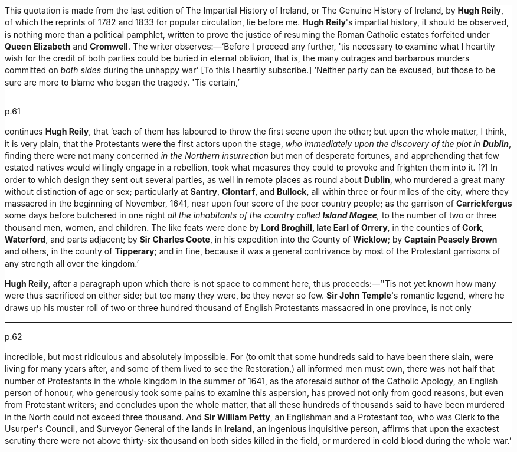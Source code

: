 
This quotation is made from the last edition of The Impartial History of Ireland, or The Genuine History of Ireland, by **Hugh Reily**, of which the reprints of 1782 and 1833 for popular circulation, lie before me. **Hugh Reily**'s impartial history, it should be observed, is nothing more than a political pamphlet, written to prove the justice of resuming the Roman Catholic estates forfeited under **Queen Elizabeth** and **Cromwell**. The writer observes:—‘Before I proceed any further, 'tis necessary to examine what I heartily wish for the credit of both parties could be buried in eternal oblivion, that is, the many outrages and barbarous murders committed on *both sides* during the unhappy war’ [To this I heartily subscribe.] ‘Neither party can be excused, but those to be sure are more to blame who began the tragedy. 'Tis certain,’ 



---

p.61



continues **Hugh Reily**, that ‘each of them has laboured to throw the first scene upon the other; but upon the whole matter, I think, it is very plain, that the Protestants were the first actors upon the stage, *who immediately upon the discovery of the plot in **Dublin***, finding there were not many concerned *in the Northern insurrection* but men of desperate fortunes, and apprehending that few estated natives would willingly engage in a rebellion, took what measures they could to provoke and frighten them into it. [?] In order to which design they sent out several parties, as well in remote places as round about **Dublin**, who murdered a great many without distinction of age or sex; particularly at **Santry**, **Clontarf**, and **Bullock**, all within three or four miles of the city, where they massacred in the beginning of November, 1641, near upon four score of the poor country people; as the garrison of **Carrickfergus** some days before butchered in one night *all the inhabitants of the country called **Island Magee**,* to the number of two or three thousand men, women, and children. The like feats were done by **Lord Broghill, late Earl of **Orrery****, in the counties of **Cork**, **Waterford**, and parts adjacent; by **Sir Charles Coote**, in his expedition into the County of **Wicklow**; by **Captain Peasely Brown** and others, in the county of **Tipperary**; and in fine, because it was a general contrivance by most of the Protestant garrisons of any strength all over the kingdom.’


**Hugh Reily**, after a paragraph upon which there is not space to comment here, thus proceeds:—‘'Tis not yet known how many were thus sacrificed on either side; but too many they were, be they never so few. **Sir John Temple**'s romantic legend, where he draws up his muster roll of two or three hundred thousand of English Protestants massacred in one province, is not only 



---

p.62



incredible, but most ridiculous and absolutely impossible. For (to omit that some hundreds said to have been there slain, were living for many years after, and some of them lived to see the Restoration,) all informed men must own, there was not half that number of Protestants in the whole kingdom in the summer of 1641, as the aforesaid author of the Catholic Apology, an English person of honour, who generously took some pains to examine this aspersion, has proved not only from good reasons, but even from Protestant writers; and concludes upon the whole matter, that all these hundreds of thousands said to have been murdered in the North could not exceed three thousand. And **Sir William Petty**, an Englishman and a Protestant too, who was Clerk to the Usurper's Council, and Surveyor General of the lands in **Ireland**, an ingenious inquisitive person, affirms that upon the exactest scrutiny there were not above thirty-six thousand on both sides killed in the field, or murdered in cold blood during the whole war.’
